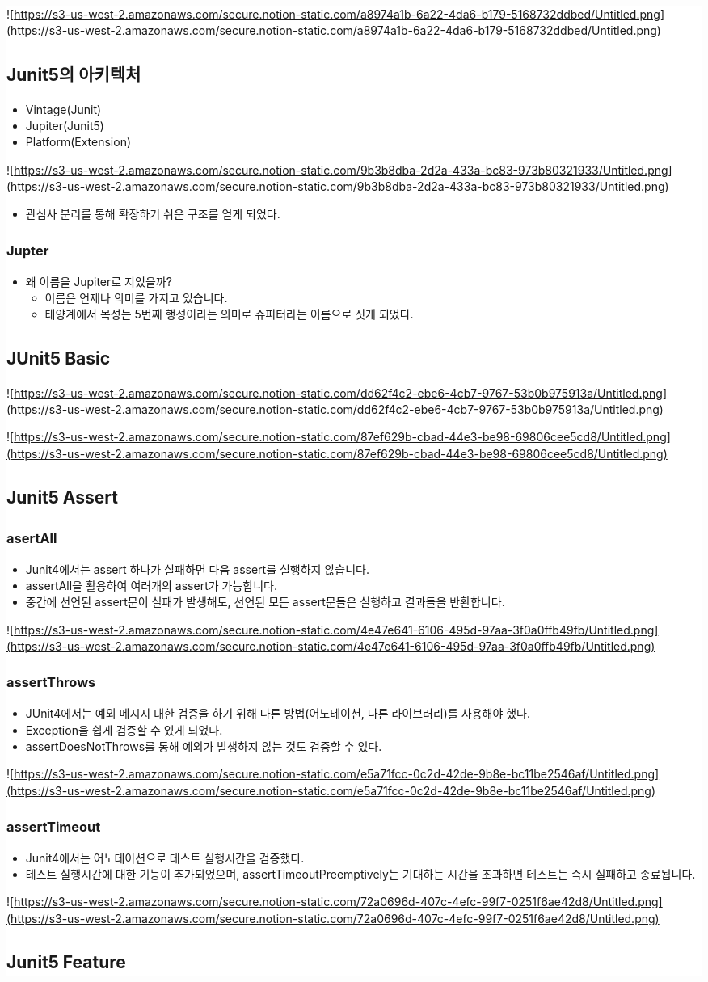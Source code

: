 ![https://s3-us-west-2.amazonaws.com/secure.notion-static.com/a8974a1b-6a22-4da6-b179-5168732ddbed/Untitled.png](https://s3-us-west-2.amazonaws.com/secure.notion-static.com/a8974a1b-6a22-4da6-b179-5168732ddbed/Untitled.png)

## Junit5의 아키텍처

- Vintage(Junit)
- Jupiter(Junit5)
- Platform(Extension)

![https://s3-us-west-2.amazonaws.com/secure.notion-static.com/9b3b8dba-2d2a-433a-bc83-973b80321933/Untitled.png](https://s3-us-west-2.amazonaws.com/secure.notion-static.com/9b3b8dba-2d2a-433a-bc83-973b80321933/Untitled.png)

- 관심사 분리를 통해 확장하기 쉬운 구조를 얻게 되었다.

### Jupter

- 왜 이름을 Jupiter로 지었을까?
    - 이름은 언제나 의미를 가지고 있습니다.
    - 태양계에서 목성는 5번째 행성이라는 의미로 쥬피터라는 이름으로 짓게 되었다.

## JUnit5 Basic

![https://s3-us-west-2.amazonaws.com/secure.notion-static.com/dd62f4c2-ebe6-4cb7-9767-53b0b975913a/Untitled.png](https://s3-us-west-2.amazonaws.com/secure.notion-static.com/dd62f4c2-ebe6-4cb7-9767-53b0b975913a/Untitled.png)

![https://s3-us-west-2.amazonaws.com/secure.notion-static.com/87ef629b-cbad-44e3-be98-69806cee5cd8/Untitled.png](https://s3-us-west-2.amazonaws.com/secure.notion-static.com/87ef629b-cbad-44e3-be98-69806cee5cd8/Untitled.png)

## Junit5 Assert

### asertAll

- Junit4에서는 assert 하나가 실패하면 다음 assert를 실행하지 않습니다.
- assertAll을 활용하여 여러개의 assert가 가능합니다.
- 중간에 선언된 assert문이 실패가 발생해도, 선언된 모든 assert문들은 실행하고 결과들을 반환합니다.

![https://s3-us-west-2.amazonaws.com/secure.notion-static.com/4e47e641-6106-495d-97aa-3f0a0ffb49fb/Untitled.png](https://s3-us-west-2.amazonaws.com/secure.notion-static.com/4e47e641-6106-495d-97aa-3f0a0ffb49fb/Untitled.png)

### assertThrows

- JUnit4에서는 예외 메시지 대한 검증을 하기 위해 다른 방법(어노테이션, 다른 라이브러리)를 사용해야 했다.
- Exception을 쉽게 검증할 수 있게 되었다.
- assertDoesNotThrows를 통해 예외가 발생하지 않는 것도 검증할 수 있다.

![https://s3-us-west-2.amazonaws.com/secure.notion-static.com/e5a71fcc-0c2d-42de-9b8e-bc11be2546af/Untitled.png](https://s3-us-west-2.amazonaws.com/secure.notion-static.com/e5a71fcc-0c2d-42de-9b8e-bc11be2546af/Untitled.png)

### assertTimeout

- Junit4에서는 어노테이션으로 테스트 실행시간을 검증했다.
- 테스트 실행시간에 대한 기능이 추가되었으며, assertTimeoutPreemptively는 기대하는 시간을 초과하면 테스트는 즉시 실패하고 종료됩니다.

![https://s3-us-west-2.amazonaws.com/secure.notion-static.com/72a0696d-407c-4efc-99f7-0251f6ae42d8/Untitled.png](https://s3-us-west-2.amazonaws.com/secure.notion-static.com/72a0696d-407c-4efc-99f7-0251f6ae42d8/Untitled.png)

## Junit5 Feature
